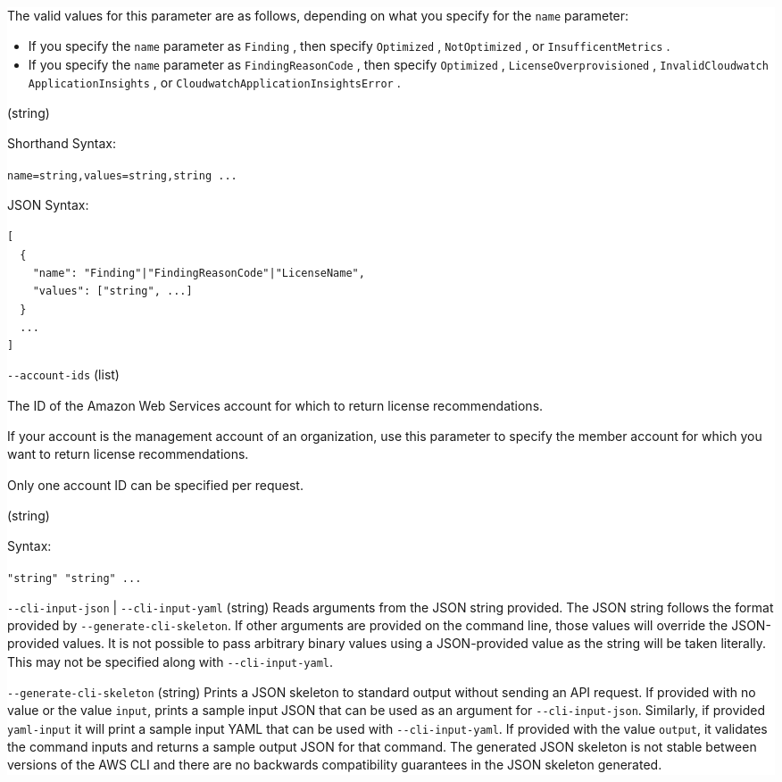 The valid values for this parameter are as follows, depending on what you specify for the `name` parameter:

- If you specify the `name` parameter as `Finding` , then specify `Optimized` , `NotOptimized` , or `InsufficentMetrics` .
- If you specify the `name` parameter as `FindingReasonCode` , then specify `Optimized` , `LicenseOverprovisioned` , `InvalidCloudwatchApplicationInsights` , or `CloudwatchApplicationInsightsError` .

(string)

Shorthand Syntax:

```
name=string,values=string,string ...
```

JSON Syntax:

```
[
  {
    "name": "Finding"|"FindingReasonCode"|"LicenseName",
    "values": ["string", ...]
  }
  ...
]
```

`--account-ids` (list)

The ID of the Amazon Web Services account for which to return license recommendations.

If your account is the management account of an organization, use this parameter to specify the member account for which you want to return license recommendations.

Only one account ID can be specified per request.

(string)

Syntax:

```
"string" "string" ...
```

`--cli-input-json` | `--cli-input-yaml` (string)
Reads arguments from the JSON string provided. The JSON string follows the format provided by `--generate-cli-skeleton`. If other arguments are provided on the command line, those values will override the JSON-provided values. It is not possible to pass arbitrary binary values using a JSON-provided value as the string will be taken literally. This may not be specified along with `--cli-input-yaml`.

`--generate-cli-skeleton` (string)
Prints a JSON skeleton to standard output without sending an API request. If provided with no value or the value `input`, prints a sample input JSON that can be used as an argument for `--cli-input-json`. Similarly, if provided `yaml-input` it will print a sample input YAML that can be used with `--cli-input-yaml`. If provided with the value `output`, it validates the command inputs and returns a sample output JSON for that command. The generated JSON skeleton is not stable between versions of the AWS CLI and there are no backwards compatibility guarantees in the JSON skeleton generated.
